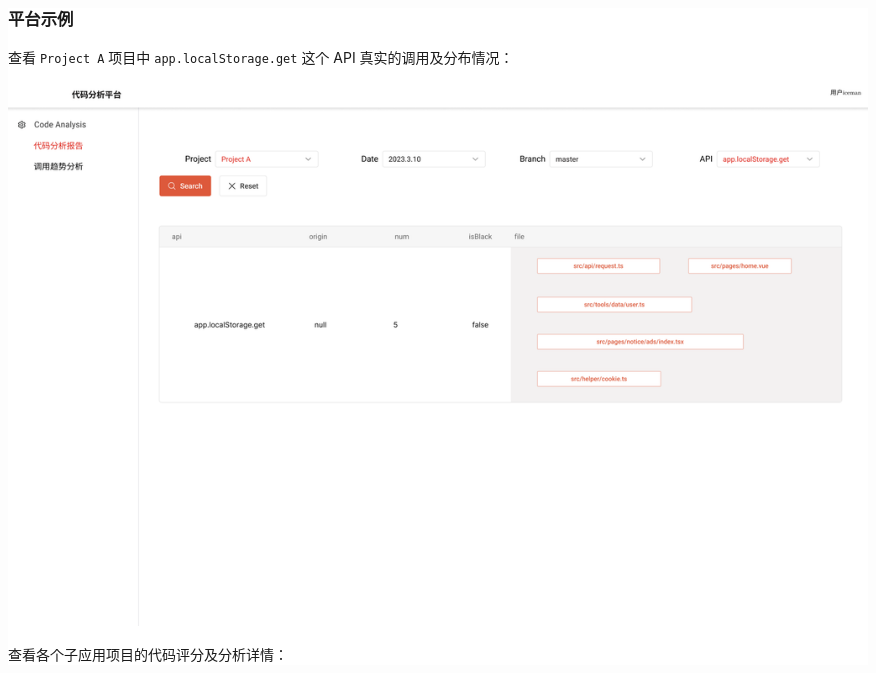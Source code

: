   


### 平台示例

  


查看 `Project A` 项目中 `app.localStorage.get` 这个 API 真实的调用及分布情况：

![](./images/ba7912225cce49eb9f90d28fbed5b05d~tplv-k3u1fbpfcp-zoom-1.image.png)

  


查看各个子应用项目的代码评分及分析详情：

